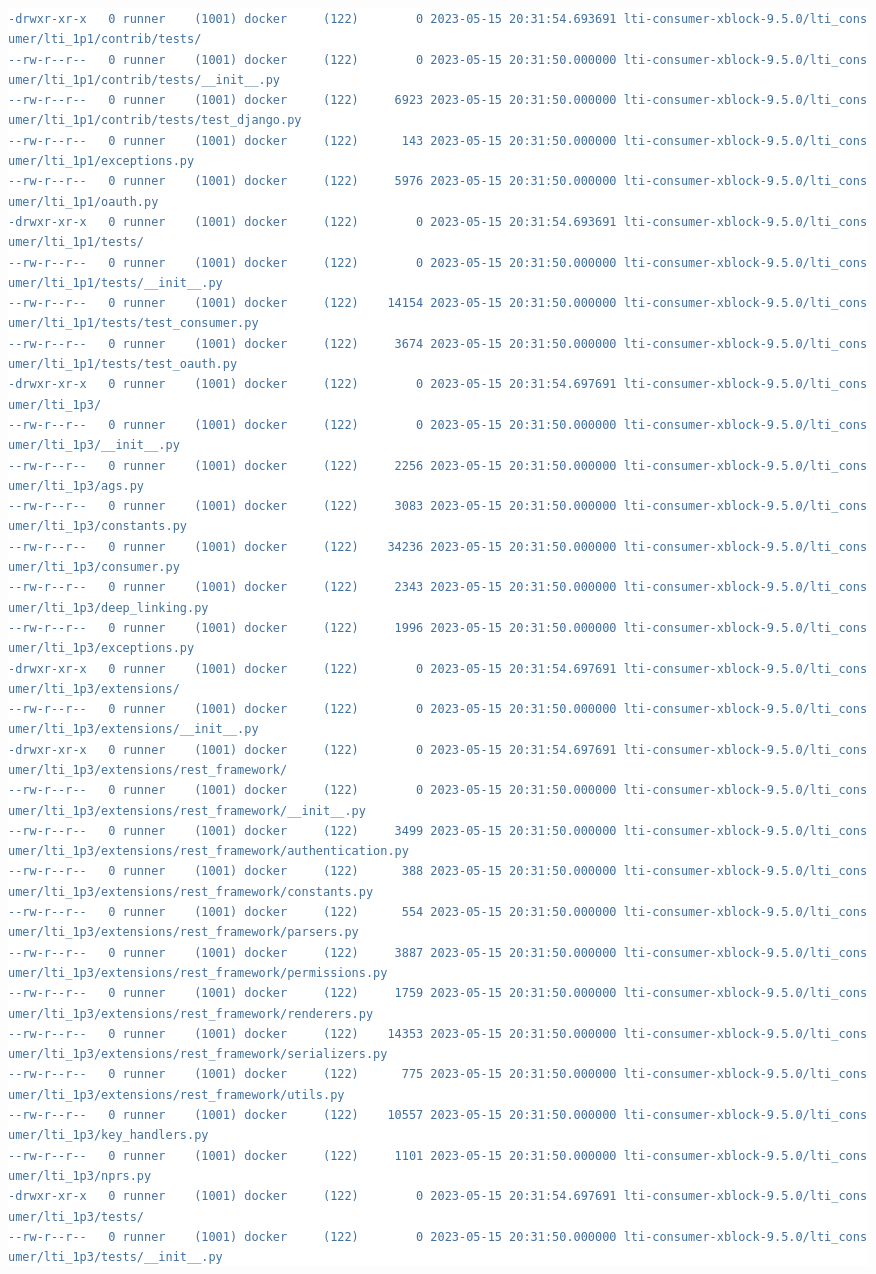 ```diff
-drwxr-xr-x   0 runner    (1001) docker     (122)        0 2023-05-15 20:31:54.693691 lti-consumer-xblock-9.5.0/lti_consumer/lti_1p1/contrib/tests/
--rw-r--r--   0 runner    (1001) docker     (122)        0 2023-05-15 20:31:50.000000 lti-consumer-xblock-9.5.0/lti_consumer/lti_1p1/contrib/tests/__init__.py
--rw-r--r--   0 runner    (1001) docker     (122)     6923 2023-05-15 20:31:50.000000 lti-consumer-xblock-9.5.0/lti_consumer/lti_1p1/contrib/tests/test_django.py
--rw-r--r--   0 runner    (1001) docker     (122)      143 2023-05-15 20:31:50.000000 lti-consumer-xblock-9.5.0/lti_consumer/lti_1p1/exceptions.py
--rw-r--r--   0 runner    (1001) docker     (122)     5976 2023-05-15 20:31:50.000000 lti-consumer-xblock-9.5.0/lti_consumer/lti_1p1/oauth.py
-drwxr-xr-x   0 runner    (1001) docker     (122)        0 2023-05-15 20:31:54.693691 lti-consumer-xblock-9.5.0/lti_consumer/lti_1p1/tests/
--rw-r--r--   0 runner    (1001) docker     (122)        0 2023-05-15 20:31:50.000000 lti-consumer-xblock-9.5.0/lti_consumer/lti_1p1/tests/__init__.py
--rw-r--r--   0 runner    (1001) docker     (122)    14154 2023-05-15 20:31:50.000000 lti-consumer-xblock-9.5.0/lti_consumer/lti_1p1/tests/test_consumer.py
--rw-r--r--   0 runner    (1001) docker     (122)     3674 2023-05-15 20:31:50.000000 lti-consumer-xblock-9.5.0/lti_consumer/lti_1p1/tests/test_oauth.py
-drwxr-xr-x   0 runner    (1001) docker     (122)        0 2023-05-15 20:31:54.697691 lti-consumer-xblock-9.5.0/lti_consumer/lti_1p3/
--rw-r--r--   0 runner    (1001) docker     (122)        0 2023-05-15 20:31:50.000000 lti-consumer-xblock-9.5.0/lti_consumer/lti_1p3/__init__.py
--rw-r--r--   0 runner    (1001) docker     (122)     2256 2023-05-15 20:31:50.000000 lti-consumer-xblock-9.5.0/lti_consumer/lti_1p3/ags.py
--rw-r--r--   0 runner    (1001) docker     (122)     3083 2023-05-15 20:31:50.000000 lti-consumer-xblock-9.5.0/lti_consumer/lti_1p3/constants.py
--rw-r--r--   0 runner    (1001) docker     (122)    34236 2023-05-15 20:31:50.000000 lti-consumer-xblock-9.5.0/lti_consumer/lti_1p3/consumer.py
--rw-r--r--   0 runner    (1001) docker     (122)     2343 2023-05-15 20:31:50.000000 lti-consumer-xblock-9.5.0/lti_consumer/lti_1p3/deep_linking.py
--rw-r--r--   0 runner    (1001) docker     (122)     1996 2023-05-15 20:31:50.000000 lti-consumer-xblock-9.5.0/lti_consumer/lti_1p3/exceptions.py
-drwxr-xr-x   0 runner    (1001) docker     (122)        0 2023-05-15 20:31:54.697691 lti-consumer-xblock-9.5.0/lti_consumer/lti_1p3/extensions/
--rw-r--r--   0 runner    (1001) docker     (122)        0 2023-05-15 20:31:50.000000 lti-consumer-xblock-9.5.0/lti_consumer/lti_1p3/extensions/__init__.py
-drwxr-xr-x   0 runner    (1001) docker     (122)        0 2023-05-15 20:31:54.697691 lti-consumer-xblock-9.5.0/lti_consumer/lti_1p3/extensions/rest_framework/
--rw-r--r--   0 runner    (1001) docker     (122)        0 2023-05-15 20:31:50.000000 lti-consumer-xblock-9.5.0/lti_consumer/lti_1p3/extensions/rest_framework/__init__.py
--rw-r--r--   0 runner    (1001) docker     (122)     3499 2023-05-15 20:31:50.000000 lti-consumer-xblock-9.5.0/lti_consumer/lti_1p3/extensions/rest_framework/authentication.py
--rw-r--r--   0 runner    (1001) docker     (122)      388 2023-05-15 20:31:50.000000 lti-consumer-xblock-9.5.0/lti_consumer/lti_1p3/extensions/rest_framework/constants.py
--rw-r--r--   0 runner    (1001) docker     (122)      554 2023-05-15 20:31:50.000000 lti-consumer-xblock-9.5.0/lti_consumer/lti_1p3/extensions/rest_framework/parsers.py
--rw-r--r--   0 runner    (1001) docker     (122)     3887 2023-05-15 20:31:50.000000 lti-consumer-xblock-9.5.0/lti_consumer/lti_1p3/extensions/rest_framework/permissions.py
--rw-r--r--   0 runner    (1001) docker     (122)     1759 2023-05-15 20:31:50.000000 lti-consumer-xblock-9.5.0/lti_consumer/lti_1p3/extensions/rest_framework/renderers.py
--rw-r--r--   0 runner    (1001) docker     (122)    14353 2023-05-15 20:31:50.000000 lti-consumer-xblock-9.5.0/lti_consumer/lti_1p3/extensions/rest_framework/serializers.py
--rw-r--r--   0 runner    (1001) docker     (122)      775 2023-05-15 20:31:50.000000 lti-consumer-xblock-9.5.0/lti_consumer/lti_1p3/extensions/rest_framework/utils.py
--rw-r--r--   0 runner    (1001) docker     (122)    10557 2023-05-15 20:31:50.000000 lti-consumer-xblock-9.5.0/lti_consumer/lti_1p3/key_handlers.py
--rw-r--r--   0 runner    (1001) docker     (122)     1101 2023-05-15 20:31:50.000000 lti-consumer-xblock-9.5.0/lti_consumer/lti_1p3/nprs.py
-drwxr-xr-x   0 runner    (1001) docker     (122)        0 2023-05-15 20:31:54.697691 lti-consumer-xblock-9.5.0/lti_consumer/lti_1p3/tests/
--rw-r--r--   0 runner    (1001) docker     (122)        0 2023-05-15 20:31:50.000000 lti-consumer-xblock-9.5.0/lti_consumer/lti_1p3/tests/__init__.py
```